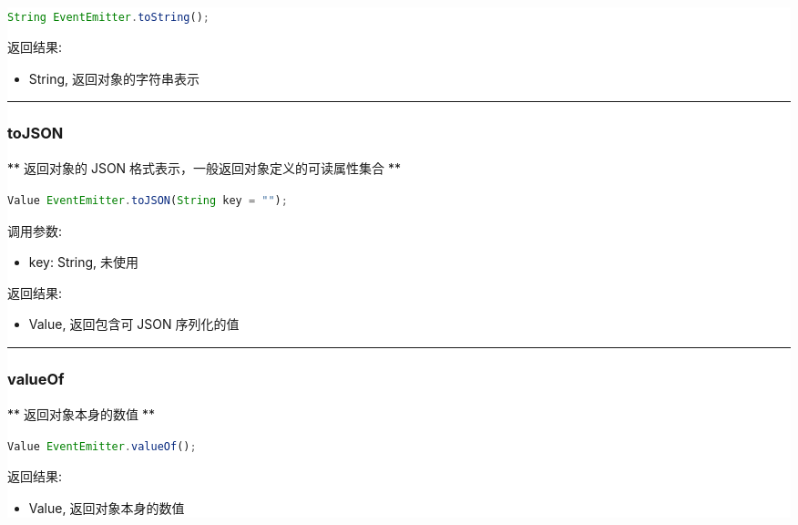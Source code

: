 ```JavaScript
String EventEmitter.toString();
```

返回结果:
* String, 返回对象的字符串表示

--------------------------
### toJSON
** 返回对象的 JSON 格式表示，一般返回对象定义的可读属性集合 **

```JavaScript
Value EventEmitter.toJSON(String key = "");
```

调用参数:
* key: String, 未使用

返回结果:
* Value, 返回包含可 JSON 序列化的值

--------------------------
### valueOf
** 返回对象本身的数值 **

```JavaScript
Value EventEmitter.valueOf();
```

返回结果:
* Value, 返回对象本身的数值

